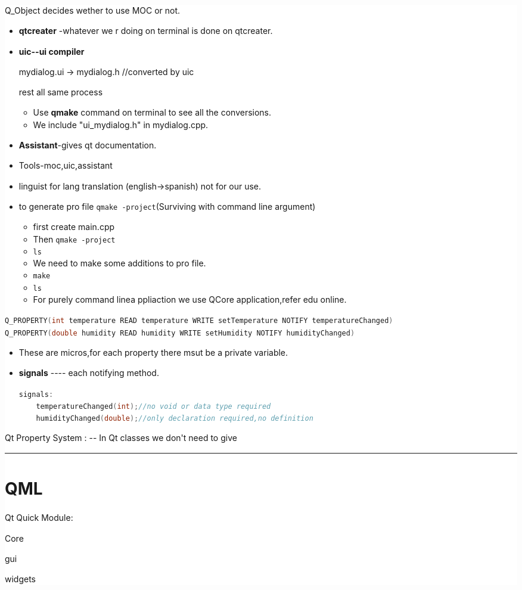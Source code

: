 Q_Object decides wether to use MOC or not.              

* **qtcreater**     -whatever we r doing on terminal is done on qtcreater.

* **uic--ui compiler**

  mydialog.ui -> mydialog.h  //converted by uic

  rest all same process

  * Use **qmake** command on terminal to see all the conversions.
  * We include "ui_mydialog.h" in mydialog.cpp. 

* **Assistant**-gives qt documentation.

* Tools-moc,uic,assistant

* linguist for lang translation (english->spanish) not for our use.

* to generate pro file `qmake -project`(Surviving with command line argument)

   * first create main.cpp
  * Then `qmake -project`
  * `ls`
  * We need to make some additions to pro file.
  * `make`
  * `ls`
  * For purely command linea ppliaction we use QCore application,refer edu online.

```c++
Q_PROPERTY(int temperature READ temperature WRITE setTemperature NOTIFY temperatureChanged)  
Q_PROPERTY(double humidity READ humidity WRITE setHumidity NOTIFY humidityChanged)
```

* These are micros,for each property there msut be a private variable.

* **signals** ---- each notifying method.

  ```c++
  signals:
      temperatureChanged(int);//no void or data type required
      humidityChanged(double);//only declaration required,no definition
  
  ```

  

Qt Property System  : --  In Qt classes we don't need to give

---------------------------------

# QML

Qt Quick Module:

Core

gui

widgets
